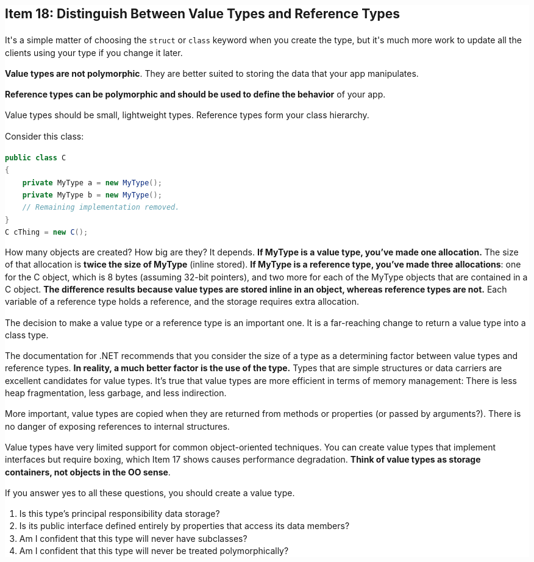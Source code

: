 ## Item 18: Distinguish Between Value Types and Reference Types

It's a simple matter of choosing the `struct` or `class` keyword when you create the type, but it's much more work to update all the clients using your type if you change it later.

**Value types are not polymorphic**. They are better suited to storing the data that your app manipulates.

**Reference types can be polymorphic and should be used to define the behavior** of your app.

Value types should be small, lightweight types. Reference types form your class hierarchy.

Consider this class:

```csharp
public class C
{
    private MyType a = new MyType();
    private MyType b = new MyType();
    // Remaining implementation removed.
}
C cThing = new C();
```

How many objects are created? How big are they? It depends. **If MyType is a value type, you’ve made one allocation.** The size of that allocation is **twice the size of MyType** (inline stored). **If MyType is a reference type, you’ve made three allocations**: one for the C object, which is 8 bytes (assuming 32-bit pointers), and two more for each of the MyType objects that are contained in a C object. **The difference results because value types are stored inline in an object, whereas reference types are not.** Each variable of a reference type holds a reference, and the storage requires extra allocation.

The decision to make a value type or a reference type is an important one. It is a far-reaching change to return a value type into a class type.

The documentation for .NET recommends that you consider the size of a type as a determining factor between value types and reference types. **In reality, a much better factor is the use of the type.** Types that are simple structures or data carriers are excellent candidates for value types. It’s true that value types are more efficient in terms of memory management: There is less heap fragmentation, less garbage, and less indirection.

More important, value types are copied when they are returned from methods or properties (or passed by arguments?). There is no danger of exposing references to internal structures. 

Value types have very limited support for common object-oriented techniques. You can create value types that implement interfaces but require boxing, which Item 17 shows causes performance degradation. **Think of value types as storage containers, not objects in the OO sense**.

If you answer yes to all these questions, you should create a value type.

1. Is this type’s principal responsibility data storage?
2. Is its public interface defined entirely by properties that access its data
members?
3. Am I confident that this type will never have subclasses?
4. Am I confident that this type will never be treated polymorphically?
